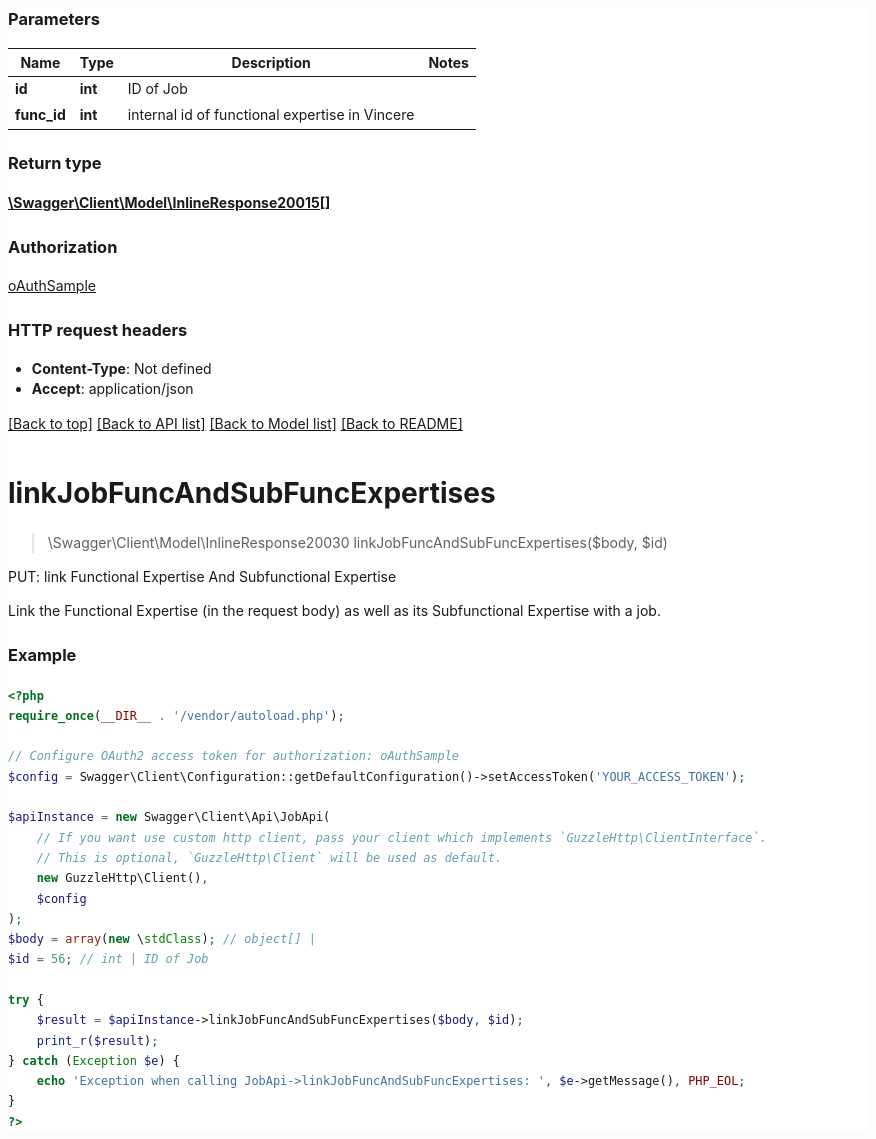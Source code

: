 ### Parameters

Name | Type | Description  | Notes
------------- | ------------- | ------------- | -------------
 **id** | **int**| ID of Job |
 **func_id** | **int**| internal id of functional expertise in Vincere |

### Return type

[**\Swagger\Client\Model\InlineResponse20015[]**](../Model/InlineResponse20015.md)

### Authorization

[oAuthSample](../../README.md#oAuthSample)

### HTTP request headers

 - **Content-Type**: Not defined
 - **Accept**: application/json

[[Back to top]](#) [[Back to API list]](../../README.md#documentation-for-api-endpoints) [[Back to Model list]](../../README.md#documentation-for-models) [[Back to README]](../../README.md)

# **linkJobFuncAndSubFuncExpertises**
> \Swagger\Client\Model\InlineResponse20030 linkJobFuncAndSubFuncExpertises($body, $id)

PUT: link Functional Expertise And Subfunctional Expertise

Link the Functional Expertise (in the request body) as well as its Subfunctional Expertise with a job.

### Example
```php
<?php
require_once(__DIR__ . '/vendor/autoload.php');

// Configure OAuth2 access token for authorization: oAuthSample
$config = Swagger\Client\Configuration::getDefaultConfiguration()->setAccessToken('YOUR_ACCESS_TOKEN');

$apiInstance = new Swagger\Client\Api\JobApi(
    // If you want use custom http client, pass your client which implements `GuzzleHttp\ClientInterface`.
    // This is optional, `GuzzleHttp\Client` will be used as default.
    new GuzzleHttp\Client(),
    $config
);
$body = array(new \stdClass); // object[] | 
$id = 56; // int | ID of Job

try {
    $result = $apiInstance->linkJobFuncAndSubFuncExpertises($body, $id);
    print_r($result);
} catch (Exception $e) {
    echo 'Exception when calling JobApi->linkJobFuncAndSubFuncExpertises: ', $e->getMessage(), PHP_EOL;
}
?>
```

